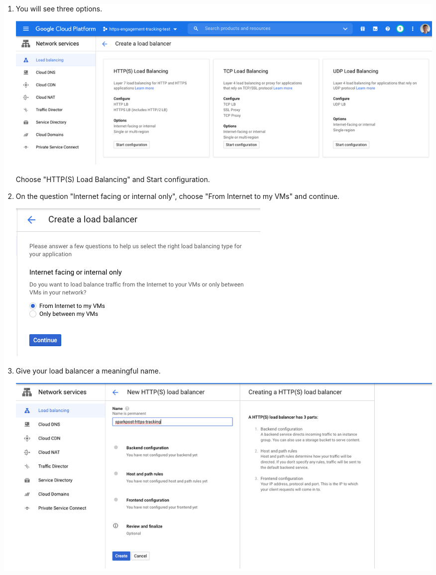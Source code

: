 1. You will see three options.

    ![](media/enabling-https-engagement-tracking-on-sparkpost/gcp-https-lb.png)

    Choose "HTTP(S) Load Balancing" and Start configuration.

1. On the question "Internet facing or internal only", choose "From Internet to my VMs" and continue.

    ![](media/enabling-https-engagement-tracking-on-sparkpost/gcp-lb1.png)

1. Give your load balancer a meaningful name.

    ![](media/enabling-https-engagement-tracking-on-sparkpost/gcp-name.png)
